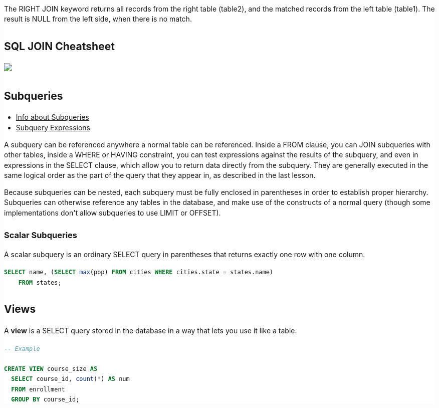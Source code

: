 The RIGHT JOIN keyword returns all records from the right table (table2), and the matched records from the left table (table1). The result is NULL from the left side, when there is no match.

## SQL JOIN Cheatsheet

![](https://www.codeproject.com/KB/database/Visual_SQL_Joins/Visual_SQL_JOINS_orig.jpg)

## Subqueries

- [Info about Subqueries](https://sqlbolt.com/topic/subqueries)
- [Subquery Expressions](https://www.postgresql.org/docs/10/static/functions-subquery.html)

A subquery can be referenced anywhere a normal table can be referenced. Inside a FROM clause, you can JOIN subqueries with other tables, inside a WHERE or HAVING constraint, you can test expressions against the results of the subquery, and even in expressions in the SELECT clause, which allow you to return data directly from the subquery. They are generally executed in the same logical order as the part of the query that they appear in, as described in the last lesson.

Because subqueries can be nested, each subquery must be fully enclosed in parentheses in order to establish proper hierarchy. Subqueries can otherwise reference any tables in the database, and make use of the constructs of a normal query (though some implementations don't allow subqueries to use LIMIT or OFFSET).

### Scalar Subqueries

A scalar subquery is an ordinary SELECT query in parentheses that returns exactly one row with one column.

```sql
SELECT name, (SELECT max(pop) FROM cities WHERE cities.state = states.name)
    FROM states;
```

## Views

A **view** is a SELECT query stored in the database in a way that lets you use it like a table.

```sql
-- Example

CREATE VIEW course_size AS
  SELECT course_id, count(*) AS num
  FROM enrollment
  GROUP BY course_id;
```
